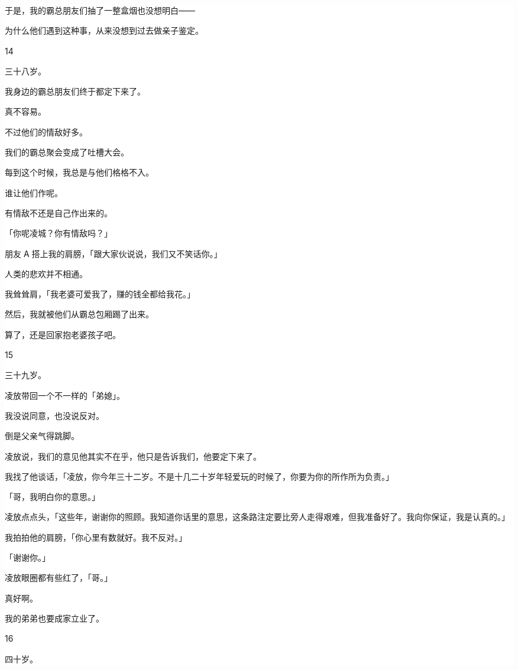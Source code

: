 于是，我的霸总朋友们抽了一整盒烟也没想明白——

为什么他们遇到这种事，从来没想到过去做亲子鉴定。

14

三十八岁。

我身边的霸总朋友们终于都定下来了。

真不容易。

不过他们的情敌好多。

我们的霸总聚会变成了吐槽大会。

每到这个时候，我总是与他们格格不入。

谁让他们作呢。

有情敌不还是自己作出来的。

「你呢凌城？你有情敌吗？」

朋友 A 搭上我的肩膀，「跟大家伙说说，我们又不笑话你。」

人类的悲欢并不相通。

我耸耸肩，「我老婆可爱我了，赚的钱全都给我花。」

然后，我就被他们从霸总包厢踢了出来。

算了，还是回家抱老婆孩子吧。

15

三十九岁。

凌放带回一个不一样的「弟媳」。

我没说同意，也没说反对。

倒是父亲气得跳脚。

凌放说，我们的意见他其实不在乎，他只是告诉我们，他要定下来了。

我找了他谈话，「凌放，你今年三十二岁。不是十几二十岁年轻爱玩的时候了，你要为你的所作所为负责。」

「哥，我明白你的意思。」

凌放点点头，「这些年，谢谢你的照顾。我知道你话里的意思，这条路注定要比旁人走得艰难，但我准备好了。我向你保证，我是认真的。」

我拍拍他的肩膀，「你心里有数就好。我不反对。」

「谢谢你。」

凌放眼圈都有些红了，「哥。」

真好啊。

我的弟弟也要成家立业了。

16

四十岁。
